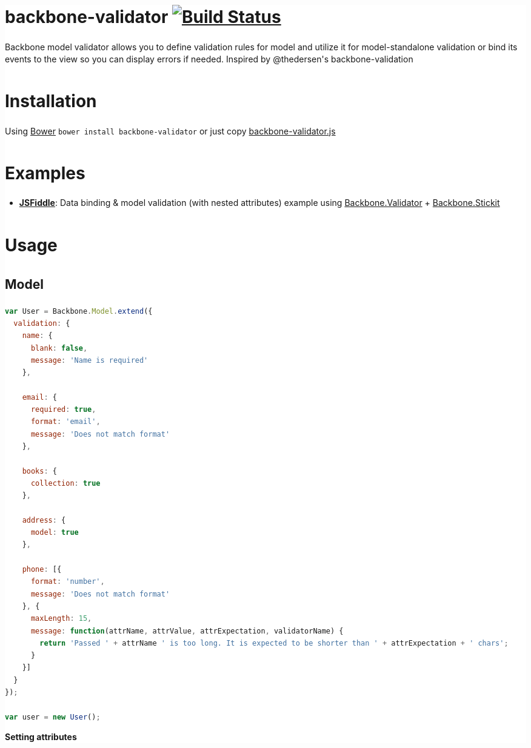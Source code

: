 backbone-validator [![Build Status](https://travis-ci.org/fantactuka/backbone-validator.png?branch=master)](https://travis-ci.org/fantactuka/backbone-validator)
==================

Backbone model validator allows you to define validation rules for model and utilize it for model-standalone validation or bind its events to the view so you can display errors if needed. Inspired by @thedersen's backbone-validation

# Installation
Using [Bower](http://twitter.github.com/bower/) `bower install backbone-validator` or just copy [backbone-validator.js](https://raw.github.com/fantactuka/backbone-validator/master/backbone-validator.js)

# Examples
* **[JSFiddle](http://jsfiddle.net/fantactuka/6zh5y/)**: Data binding & model validation (with nested attributes) example using [Backbone.Validator](https://github.com/fantactuka/backbone-validator) + [Backbone.Stickit](https://github.com/nytimes/backbone.stickit)

# Usage
## Model

```js
var User = Backbone.Model.extend({
  validation: {
    name: {
      blank: false,
      message: 'Name is required'
    },
    
    email: {
      required: true,
      format: 'email',
      message: 'Does not match format'
    },
    
    books: {
      collection: true
    },
    
    address: {
      model: true
    },
    
    phone: [{
      format: 'number',
      message: 'Does not match format'
    }, {
      maxLength: 15,
      message: function(attrName, attrValue, attrExpectation, validatorName) {
        return 'Passed ' + attrName ' is too long. It is expected to be shorter than ' + attrExpectation + ' chars';
      }
    }]
  }
});

var user = new User();
```
**Setting attributes**
```js
```